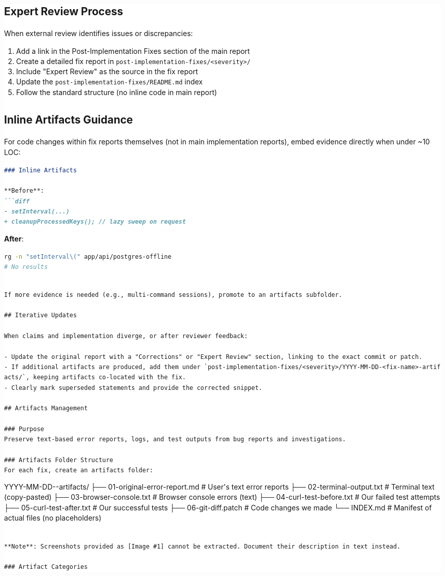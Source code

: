 
## Expert Review Process

When external review identifies issues or discrepancies:

1. Add a link in the Post-Implementation Fixes section of the main report
2. Create a detailed fix report in `post-implementation-fixes/<severity>/`
3. Include "Expert Review" as the source in the fix report
4. Update the `post-implementation-fixes/README.md` index
5. Follow the standard structure (no inline code in main report)

## Inline Artifacts Guidance

For code changes within fix reports themselves (not in main implementation reports), embed evidence directly when under ~10 LOC:

```markdown
### Inline Artifacts

**Before**:
```diff
- setInterval(...)
+ cleanupProcessedKeys(); // lazy sweep on request
```

**After**:
```bash
rg -n "setInterval\(" app/api/postgres-offline
# No results
```
```

If more evidence is needed (e.g., multi-command sessions), promote to an artifacts subfolder.

## Iterative Updates

When claims and implementation diverge, or after reviewer feedback:

- Update the original report with a "Corrections" or "Expert Review" section, linking to the exact commit or patch.
- If additional artifacts are produced, add them under `post-implementation-fixes/<severity>/YYYY-MM-DD-<fix-name>-artifacts/`, keeping artifacts co-located with the fix.
- Clearly mark superseded statements and provide the corrected snippet.

## Artifacts Management

### Purpose
Preserve text-based error reports, logs, and test outputs from bug reports and investigations.

### Artifacts Folder Structure
For each fix, create an artifacts folder:
```
YYYY-MM-DD-<fix-name>-artifacts/
├── 01-original-error-report.md    # User's text error reports
├── 02-terminal-output.txt         # Terminal text (copy-pasted)
├── 03-browser-console.txt         # Browser console errors (text)
├── 04-curl-test-before.txt        # Our failed test attempts
├── 05-curl-test-after.txt         # Our successful tests
├── 06-git-diff.patch              # Code changes we made
└── INDEX.md                        # Manifest of actual files (no placeholders)
```

**Note**: Screenshots provided as [Image #1] cannot be extracted. Document their description in text instead.

### Artifact Categories
```